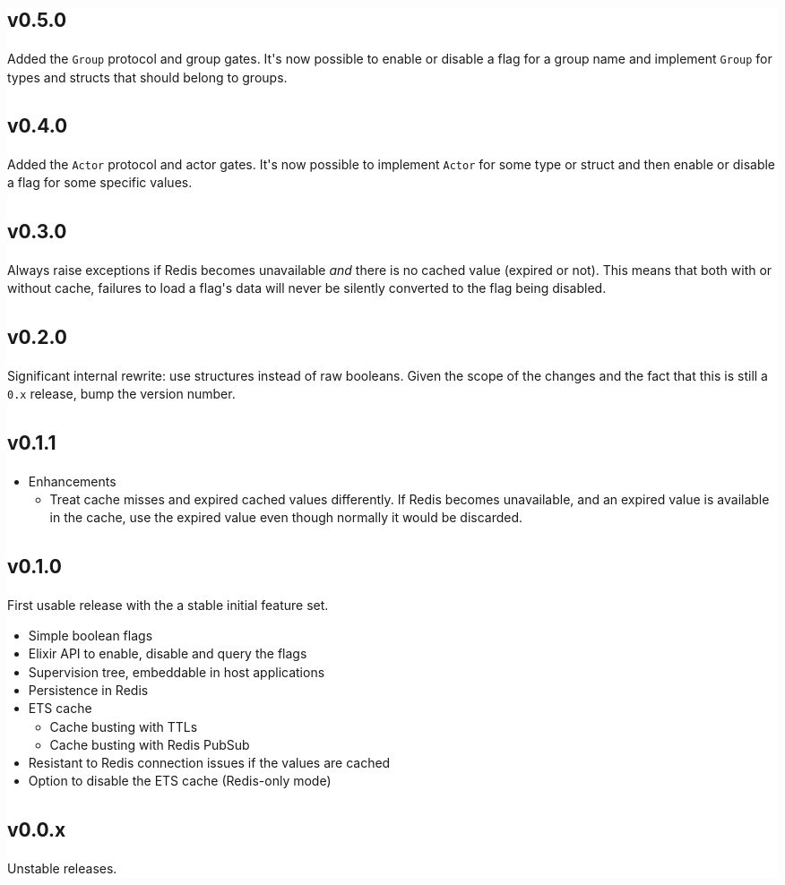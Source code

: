 ## v0.5.0

Added the `Group` protocol and group gates. It's now possible to enable or disable a flag for a group name and implement `Group` for types and structs that should belong to groups.

## v0.4.0

Added the `Actor` protocol and actor gates. It's now possible to implement `Actor` for some type or struct and then enable or disable a flag for some specific values.

## v0.3.0

Always raise exceptions if Redis becomes unavailable _and_ there is no cached value (expired or not). This means that both with or without cache, failures to load a flag's data will never be silently converted to the flag being disabled.

## v0.2.0

Significant internal rewrite: use structures instead of raw booleans. Given the scope of the changes and the fact that this is still a `0.x` release, bump the version number.

## v0.1.1

* Enhancements
    * Treat cache misses and expired cached values differently. If Redis becomes unavailable, and an expired value is available in the cache, use the expired value even though normally it would be discarded.


## v0.1.0

First usable release with the a stable initial feature set.

* Simple boolean flags
* Elixir API to enable, disable and query the flags
* Supervision tree, embeddable in host applications
* Persistence in Redis
* ETS cache
    * Cache busting with TTLs
    * Cache busting with Redis PubSub
* Resistant to Redis connection issues if the values are cached
* Option to disable the ETS cache (Redis-only mode)


## v0.0.x

Unstable releases.
